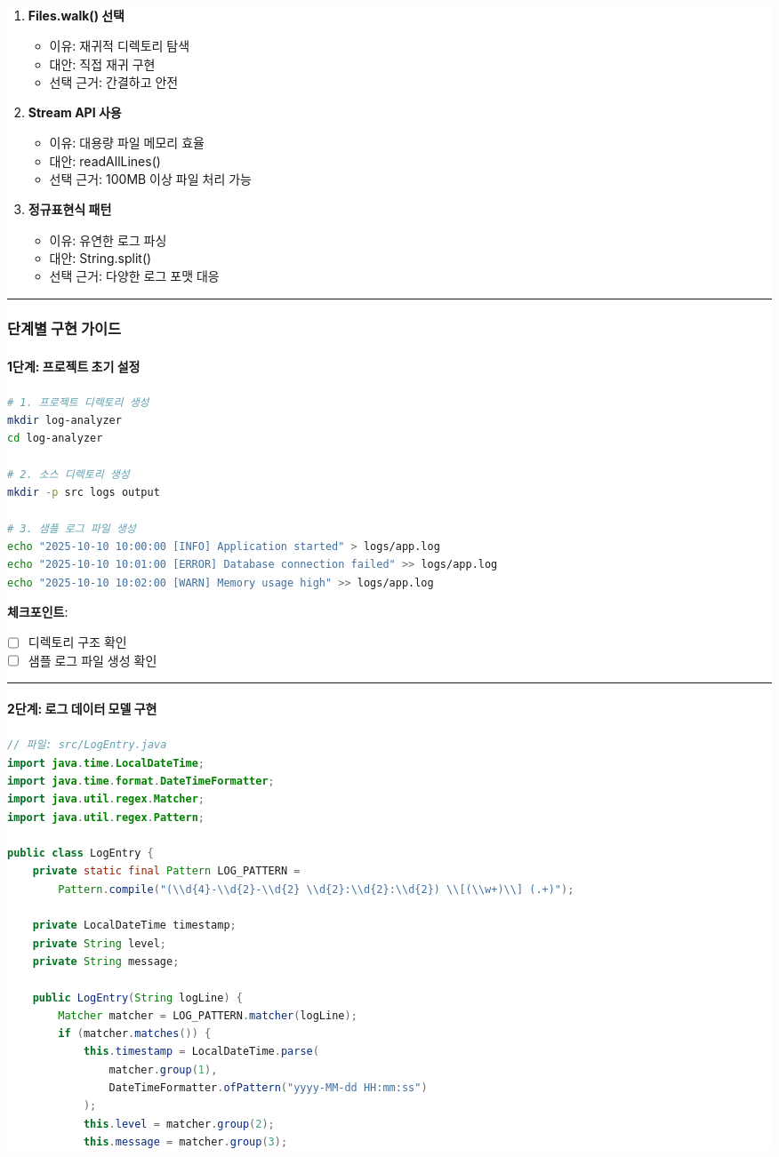 1. **Files.walk() 선택**
   - 이유: 재귀적 디렉토리 탐색
   - 대안: 직접 재귀 구현
   - 선택 근거: 간결하고 안전

2. **Stream API 사용**
   - 이유: 대용량 파일 메모리 효율
   - 대안: readAllLines()
   - 선택 근거: 100MB 이상 파일 처리 가능

3. **정규표현식 패턴**
   - 이유: 유연한 로그 파싱
   - 대안: String.split()
   - 선택 근거: 다양한 로그 포맷 대응

---

### 단계별 구현 가이드

#### 1단계: 프로젝트 초기 설정

```bash
# 1. 프로젝트 디렉토리 생성
mkdir log-analyzer
cd log-analyzer

# 2. 소스 디렉토리 생성
mkdir -p src logs output

# 3. 샘플 로그 파일 생성
echo "2025-10-10 10:00:00 [INFO] Application started" > logs/app.log
echo "2025-10-10 10:01:00 [ERROR] Database connection failed" >> logs/app.log
echo "2025-10-10 10:02:00 [WARN] Memory usage high" >> logs/app.log
```

**체크포인트**:
- [ ] 디렉토리 구조 확인
- [ ] 샘플 로그 파일 생성 확인

---

#### 2단계: 로그 데이터 모델 구현

```java
// 파일: src/LogEntry.java
import java.time.LocalDateTime;
import java.time.format.DateTimeFormatter;
import java.util.regex.Matcher;
import java.util.regex.Pattern;

public class LogEntry {
    private static final Pattern LOG_PATTERN =
        Pattern.compile("(\\d{4}-\\d{2}-\\d{2} \\d{2}:\\d{2}:\\d{2}) \\[(\\w+)\\] (.+)");

    private LocalDateTime timestamp;
    private String level;
    private String message;

    public LogEntry(String logLine) {
        Matcher matcher = LOG_PATTERN.matcher(logLine);
        if (matcher.matches()) {
            this.timestamp = LocalDateTime.parse(
                matcher.group(1),
                DateTimeFormatter.ofPattern("yyyy-MM-dd HH:mm:ss")
            );
            this.level = matcher.group(2);
            this.message = matcher.group(3);
```